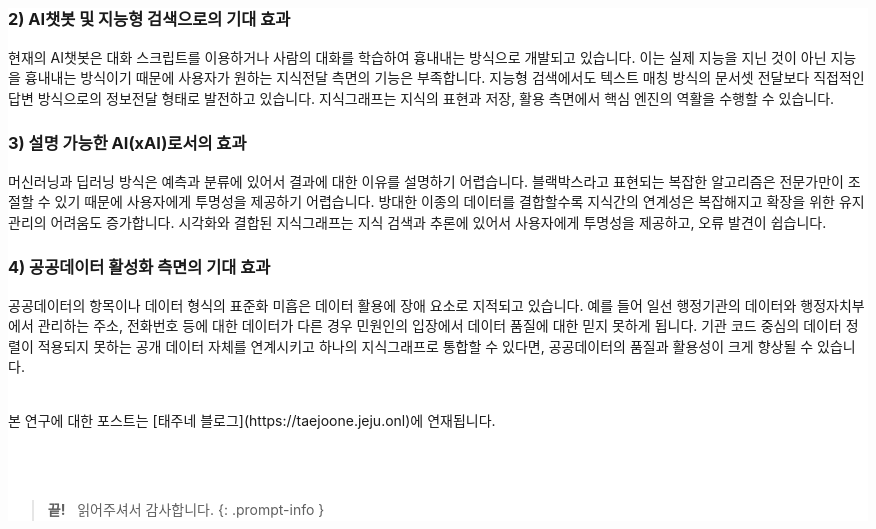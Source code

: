 ### 2) AI챗봇 및 지능형 검색으로의 기대 효과

현재의 AI챗봇은 대화 스크립트를 이용하거나 사람의 대화를 학습하여 흉내내는 방식으로 개발되고 있습니다. 이는 실제 지능을 지닌 것이 아닌 지능을 흉내내는 방식이기 때문에 사용자가 원하는 지식전달 측면의 기능은 부족합니다. 지능형 검색에서도 텍스트 매칭 방식의 문서셋 전달보다 직접적인 답변 방식으로의 정보전달 형태로 발전하고 있습니다. 지식그래프는 지식의 표현과 저장, 활용 측면에서 핵심 엔진의 역활을 수행할 수 있습니다.

### 3) 설명 가능한 AI(xAI)로서의 효과

머신러닝과 딥러닝 방식은 예측과 분류에 있어서 결과에 대한 이유를 설명하기 어렵습니다. 블랙박스라고 표현되는 복잡한 알고리즘은 전문가만이 조절할 수 있기 때문에 사용자에게 투명성을 제공하기 어렵습니다. 방대한 이종의 데이터를 결합할수록 지식간의 연계성은 복잡해지고 확장을 위한 유지관리의 어려움도 증가합니다. 시각화와 결합된 지식그래프는 지식 검색과 추론에 있어서 사용자에게 투명성을 제공하고, 오류 발견이 쉽습니다.

### 4) 공공데이터 활성화 측면의 기대 효과

공공데이터의 항목이나 데이터 형식의 표준화 미흡은 데이터 활용에 장애 요소로 지적되고 있습니다. 예를 들어 일선 행정기관의 데이터와 행정자치부에서 관리하는 주소, 전화번호 등에 대한 데이터가 다른 경우 민원인의 입장에서 데이터 품질에 대한 믿지 못하게 됩니다. 기관 코드 중심의 데이터 정렬이 적용되지 못하는 공개 데이터 자체를 연계시키고 하나의 지식그래프로 통합할 수 있다면, 공공데이터의 품질과 활용성이 크게 향상될 수 있습니다.

<br>
본 연구에 대한 포스트는 [태주네 블로그](https://taejoone.jeju.onl)에 연재됩니다.

&nbsp; <br />
&nbsp; <br />

> **끝!** &nbsp; 읽어주셔서 감사합니다.
{: .prompt-info }
